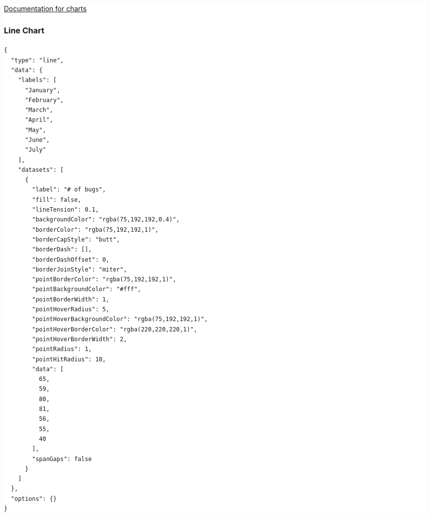 [Documentation for charts](http://www.chartjs.org/docs/)

### Line Chart

```chart
{
  "type": "line",
  "data": {
    "labels": [
      "January",
      "February",
      "March",
      "April",
      "May",
      "June",
      "July"
    ],
    "datasets": [
      {
        "label": "# of bugs",
        "fill": false,
        "lineTension": 0.1,
        "backgroundColor": "rgba(75,192,192,0.4)",
        "borderColor": "rgba(75,192,192,1)",
        "borderCapStyle": "butt",
        "borderDash": [],
        "borderDashOffset": 0,
        "borderJoinStyle": "miter",
        "pointBorderColor": "rgba(75,192,192,1)",
        "pointBackgroundColor": "#fff",
        "pointBorderWidth": 1,
        "pointHoverRadius": 5,
        "pointHoverBackgroundColor": "rgba(75,192,192,1)",
        "pointHoverBorderColor": "rgba(220,220,220,1)",
        "pointHoverBorderWidth": 2,
        "pointRadius": 1,
        "pointHitRadius": 10,
        "data": [
          65,
          59,
          80,
          81,
          56,
          55,
          40
        ],
        "spanGaps": false
      }
    ]
  },
  "options": {}
}
```
